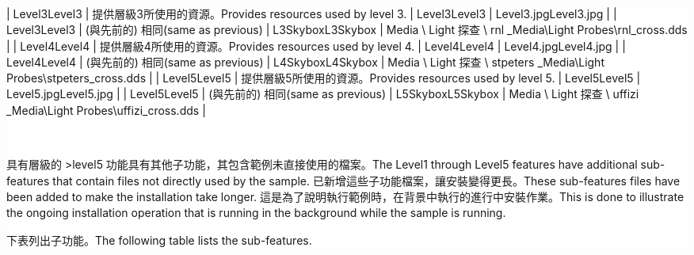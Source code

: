 | <span data-ttu-id="1ed3f-217">Level3</span><span class="sxs-lookup"><span data-stu-id="1ed3f-217">Level3</span></span>       | <span data-ttu-id="1ed3f-218">提供層級3所使用的資源。</span><span class="sxs-lookup"><span data-stu-id="1ed3f-218">Provides resources used by level 3.</span></span>                                                                                                                                                                                       | <span data-ttu-id="1ed3f-219">Level3</span><span class="sxs-lookup"><span data-stu-id="1ed3f-219">Level3</span></span>      | <span data-ttu-id="1ed3f-220">Level3.jpg</span><span class="sxs-lookup"><span data-stu-id="1ed3f-220">Level3.jpg</span></span>                                                                |
| <span data-ttu-id="1ed3f-221">Level3</span><span class="sxs-lookup"><span data-stu-id="1ed3f-221">Level3</span></span>       | <span data-ttu-id="1ed3f-222"> (與先前的) 相同</span><span class="sxs-lookup"><span data-stu-id="1ed3f-222">(same as previous)</span></span>                                                                                                                                                                                                        | <span data-ttu-id="1ed3f-223">L3Skybox</span><span class="sxs-lookup"><span data-stu-id="1ed3f-223">L3Skybox</span></span>    | <span data-ttu-id="1ed3f-224">Media \\ Light 探查 \\ rnl \_</span><span class="sxs-lookup"><span data-stu-id="1ed3f-224">Media\\Light Probes\\rnl\_cross.dds</span></span>                                       |
| <span data-ttu-id="1ed3f-225">Level4</span><span class="sxs-lookup"><span data-stu-id="1ed3f-225">Level4</span></span>       | <span data-ttu-id="1ed3f-226">提供層級4所使用的資源。</span><span class="sxs-lookup"><span data-stu-id="1ed3f-226">Provides resources used by level 4.</span></span>                                                                                                                                                                                       | <span data-ttu-id="1ed3f-227">Level4</span><span class="sxs-lookup"><span data-stu-id="1ed3f-227">Level4</span></span>      | <span data-ttu-id="1ed3f-228">Level4.jpg</span><span class="sxs-lookup"><span data-stu-id="1ed3f-228">Level4.jpg</span></span>                                                                |
| <span data-ttu-id="1ed3f-229">Level4</span><span class="sxs-lookup"><span data-stu-id="1ed3f-229">Level4</span></span>       | <span data-ttu-id="1ed3f-230"> (與先前的) 相同</span><span class="sxs-lookup"><span data-stu-id="1ed3f-230">(same as previous)</span></span>                                                                                                                                                                                                        | <span data-ttu-id="1ed3f-231">L4Skybox</span><span class="sxs-lookup"><span data-stu-id="1ed3f-231">L4Skybox</span></span>    | <span data-ttu-id="1ed3f-232">Media \\ Light 探查 \\ stpeters \_</span><span class="sxs-lookup"><span data-stu-id="1ed3f-232">Media\\Light Probes\\stpeters\_cross.dds</span></span>                                  |
| <span data-ttu-id="1ed3f-233">Level5</span><span class="sxs-lookup"><span data-stu-id="1ed3f-233">Level5</span></span>       | <span data-ttu-id="1ed3f-234">提供層級5所使用的資源。</span><span class="sxs-lookup"><span data-stu-id="1ed3f-234">Provides resources used by level 5.</span></span>                                                                                                                                                                                       | <span data-ttu-id="1ed3f-235">Level5</span><span class="sxs-lookup"><span data-stu-id="1ed3f-235">Level5</span></span>      | <span data-ttu-id="1ed3f-236">Level5.jpg</span><span class="sxs-lookup"><span data-stu-id="1ed3f-236">Level5.jpg</span></span>                                                                |
| <span data-ttu-id="1ed3f-237">Level5</span><span class="sxs-lookup"><span data-stu-id="1ed3f-237">Level5</span></span>       | <span data-ttu-id="1ed3f-238"> (與先前的) 相同</span><span class="sxs-lookup"><span data-stu-id="1ed3f-238">(same as previous)</span></span>                                                                                                                                                                                                        | <span data-ttu-id="1ed3f-239">L5Skybox</span><span class="sxs-lookup"><span data-stu-id="1ed3f-239">L5Skybox</span></span>    | <span data-ttu-id="1ed3f-240">Media \\ Light 探查 \\ uffizi \_</span><span class="sxs-lookup"><span data-stu-id="1ed3f-240">Media\\Light Probes\\uffizi\_cross.dds</span></span>                                    |



 

<span data-ttu-id="1ed3f-241">具有層級的 >level5 功能具有其他子功能，其包含範例未直接使用的檔案。</span><span class="sxs-lookup"><span data-stu-id="1ed3f-241">The Level1 through Level5 features have additional sub-features that contain files not directly used by the sample.</span></span> <span data-ttu-id="1ed3f-242">已新增這些子功能檔案，讓安裝變得更長。</span><span class="sxs-lookup"><span data-stu-id="1ed3f-242">These sub-features files have been added to make the installation take longer.</span></span> <span data-ttu-id="1ed3f-243">這是為了說明執行範例時，在背景中執行的進行中安裝作業。</span><span class="sxs-lookup"><span data-stu-id="1ed3f-243">This is done to illustrate the ongoing installation operation that is running in the background while the sample is running.</span></span>

<span data-ttu-id="1ed3f-244">下表列出子功能。</span><span class="sxs-lookup"><span data-stu-id="1ed3f-244">The following table lists the sub-features.</span></span>


